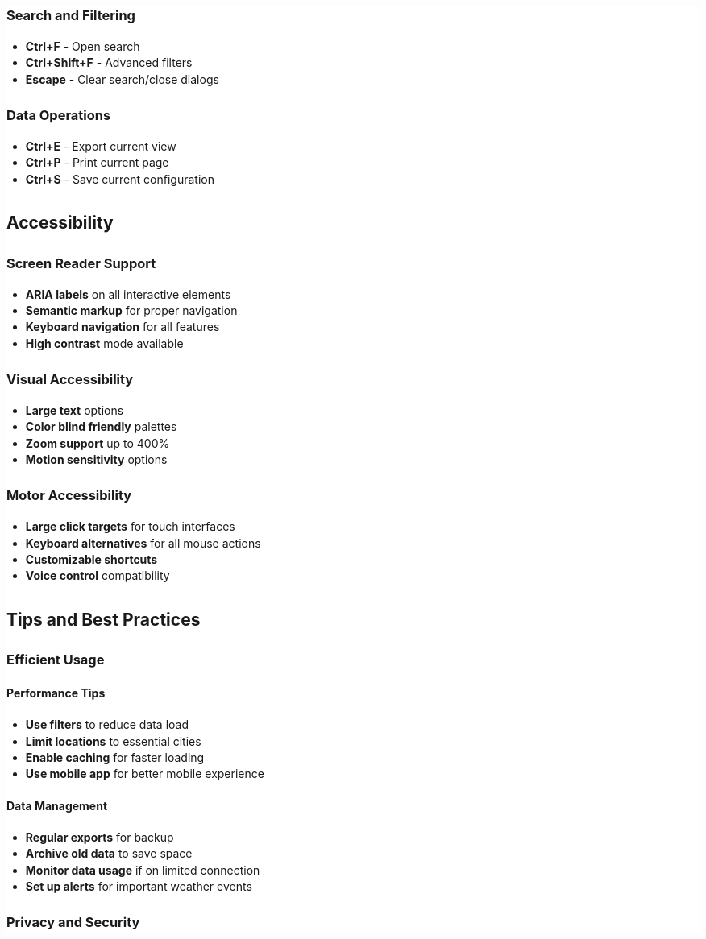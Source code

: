 ### Search and Filtering
- **Ctrl+F** - Open search
- **Ctrl+Shift+F** - Advanced filters
- **Escape** - Clear search/close dialogs

### Data Operations
- **Ctrl+E** - Export current view
- **Ctrl+P** - Print current page
- **Ctrl+S** - Save current configuration

## Accessibility

### Screen Reader Support
- **ARIA labels** on all interactive elements
- **Semantic markup** for proper navigation
- **Keyboard navigation** for all features
- **High contrast** mode available

### Visual Accessibility
- **Large text** options
- **Color blind friendly** palettes
- **Zoom support** up to 400%
- **Motion sensitivity** options

### Motor Accessibility
- **Large click targets** for touch interfaces
- **Keyboard alternatives** for all mouse actions
- **Customizable shortcuts**
- **Voice control** compatibility

## Tips and Best Practices

### Efficient Usage

#### Performance Tips
- **Use filters** to reduce data load
- **Limit locations** to essential cities
- **Enable caching** for faster loading
- **Use mobile app** for better mobile experience

#### Data Management
- **Regular exports** for backup
- **Archive old data** to save space
- **Monitor data usage** if on limited connection
- **Set up alerts** for important weather events

### Privacy and Security
